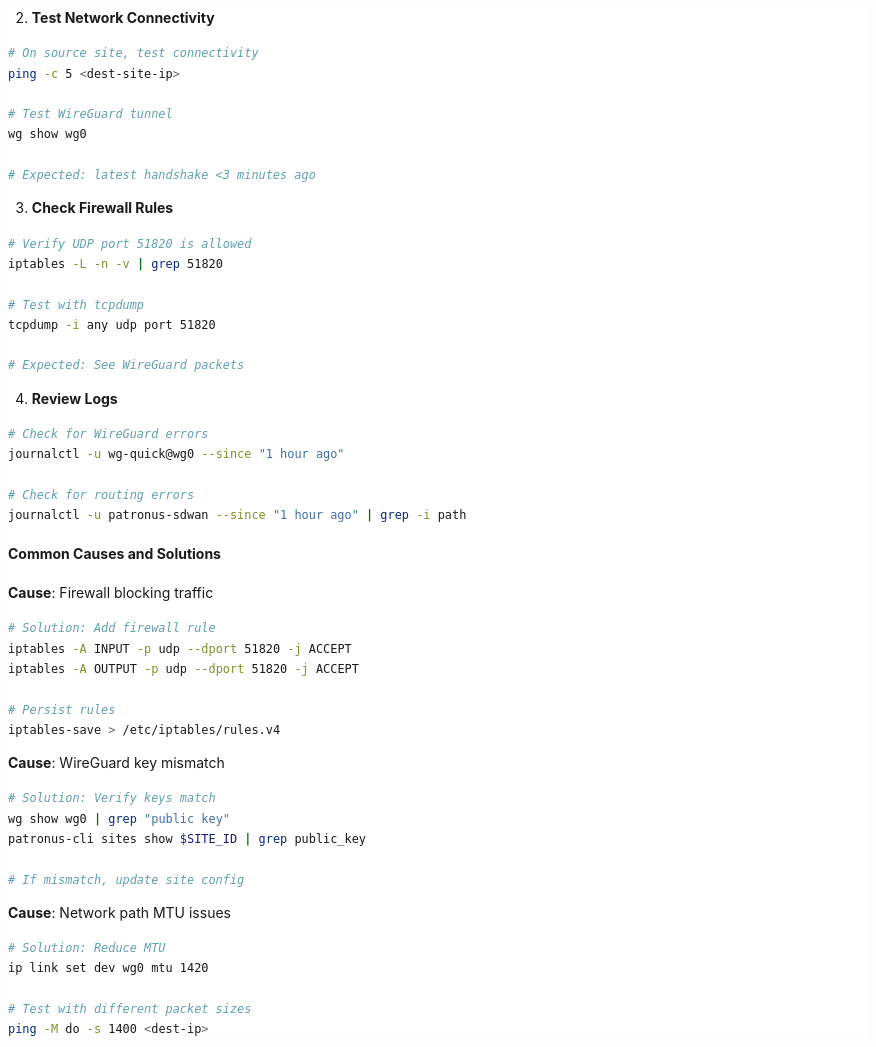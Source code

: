 2. **Test Network Connectivity**

```bash
# On source site, test connectivity
ping -c 5 <dest-site-ip>

# Test WireGuard tunnel
wg show wg0

# Expected: latest handshake <3 minutes ago
```

3. **Check Firewall Rules**

```bash
# Verify UDP port 51820 is allowed
iptables -L -n -v | grep 51820

# Test with tcpdump
tcpdump -i any udp port 51820

# Expected: See WireGuard packets
```

4. **Review Logs**

```bash
# Check for WireGuard errors
journalctl -u wg-quick@wg0 --since "1 hour ago"

# Check for routing errors
journalctl -u patronus-sdwan --since "1 hour ago" | grep -i path
```

#### Common Causes and Solutions

**Cause**: Firewall blocking traffic
```bash
# Solution: Add firewall rule
iptables -A INPUT -p udp --dport 51820 -j ACCEPT
iptables -A OUTPUT -p udp --dport 51820 -j ACCEPT

# Persist rules
iptables-save > /etc/iptables/rules.v4
```

**Cause**: WireGuard key mismatch
```bash
# Solution: Verify keys match
wg show wg0 | grep "public key"
patronus-cli sites show $SITE_ID | grep public_key

# If mismatch, update site config
```

**Cause**: Network path MTU issues
```bash
# Solution: Reduce MTU
ip link set dev wg0 mtu 1420

# Test with different packet sizes
ping -M do -s 1400 <dest-ip>
```
